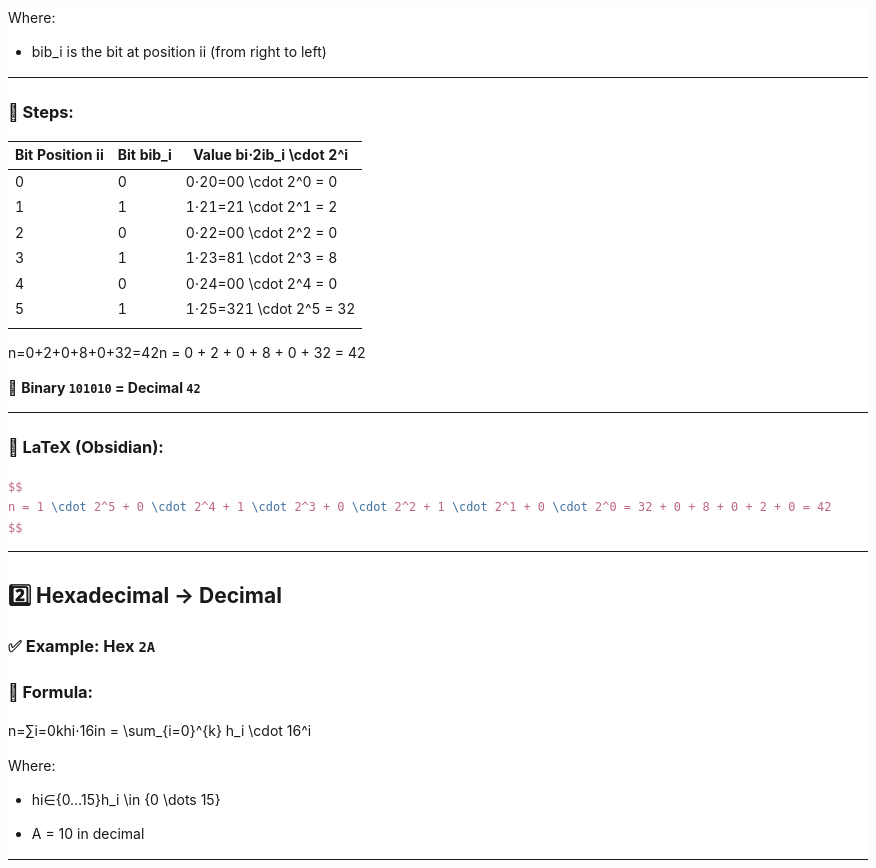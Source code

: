 Where:

- bib_i is the bit at position ii (from right to left)
    

---

### 🧮 Steps:

| Bit Position ii | Bit bib_i | Value bi⋅2ib_i \cdot 2^i |
| --------------- | --------- | ------------------------ |
| 0               | 0         | 0⋅20=00 \cdot 2^0 = 0    |
| 1               | 1         | 1⋅21=21 \cdot 2^1 = 2    |
| 2               | 0         | 0⋅22=00 \cdot 2^2 = 0    |
| 3               | 1         | 1⋅23=81 \cdot 2^3 = 8    |
| 4               | 0         | 0⋅24=00 \cdot 2^4 = 0    |
| 5               | 1         | 1⋅25=321 \cdot 2^5 = 32  |
|                 |           |                          |

n=0+2+0+8+0+32=42n = 0 + 2 + 0 + 8 + 0 + 32 = 42

🏁 **Binary `101010` = Decimal `42`**

---

### 🧾 LaTeX (Obsidian):

```latex
$$
n = 1 \cdot 2^5 + 0 \cdot 2^4 + 1 \cdot 2^3 + 0 \cdot 2^2 + 1 \cdot 2^1 + 0 \cdot 2^0 = 32 + 0 + 8 + 0 + 2 + 0 = 42
$$
```

---

## 2️⃣ Hexadecimal → Decimal

### ✅ Example: Hex `2A`

### 📐 Formula:

n=∑i=0khi⋅16in = \sum_{i=0}^{k} h_i \cdot 16^i

Where:

- hi∈{0…15}h_i \in \{0 \dots 15\}
    
- A = 10 in decimal
    

---